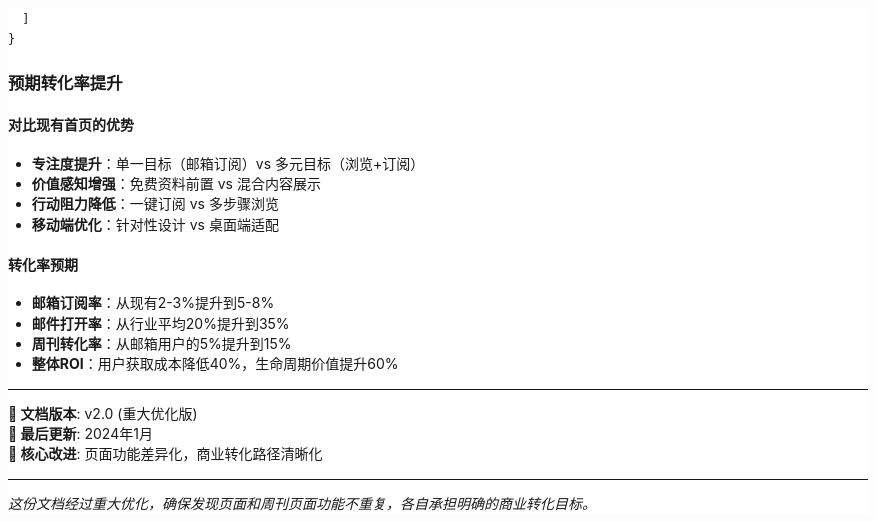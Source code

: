 ```typescript
  ]
}
```

### 预期转化率提升

#### **对比现有首页的优势**
- **专注度提升**：单一目标（邮箱订阅）vs 多元目标（浏览+订阅）
- **价值感知增强**：免费资料前置 vs 混合内容展示
- **行动阻力降低**：一键订阅 vs 多步骤浏览
- **移动端优化**：针对性设计 vs 桌面端适配

#### **转化率预期**
- **邮箱订阅率**：从现有2-3%提升到5-8%
- **邮件打开率**：从行业平均20%提升到35%
- **周刊转化率**：从邮箱用户的5%提升到15%
- **整体ROI**：用户获取成本降低40%，生命周期价值提升60%

---

**📅 文档版本**: v2.0 (重大优化版)  
**📝 最后更新**: 2024年1月  
**🎯 核心改进**: 页面功能差异化，商业转化路径清晰化

---

*这份文档经过重大优化，确保发现页面和周刊页面功能不重复，各自承担明确的商业转化目标。*